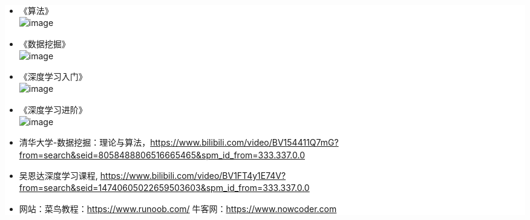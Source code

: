 - 《算法》  
![image](https://user-images.githubusercontent.com/52626332/138405532-4bfdbac0-f869-4f79-8968-268e750db83f.png)

- 《数据挖掘》  
![image](https://user-images.githubusercontent.com/52626332/138405550-c3c606cf-1cd7-46dc-9ef5-fa4ad0712843.png)

- 《深度学习入门》  
![image](https://user-images.githubusercontent.com/52626332/138405565-da9e1a0c-8a55-4fbf-81e5-ca4fae6bf4aa.png)

- 《深度学习进阶》  
![image](https://user-images.githubusercontent.com/52626332/138405590-204c3b90-7d1b-4610-ad27-5565638b013b.png)

- 清华大学-数据挖掘：理论与算法，https://www.bilibili.com/video/BV154411Q7mG?from=search&seid=8058488806516665465&spm_id_from=333.337.0.0
- 吴恩达深度学习课程, https://www.bilibili.com/video/BV1FT4y1E74V?from=search&seid=14740605022659503603&spm_id_from=333.337.0.0
- 网站：菜鸟教程：https://www.runoob.com/ 牛客网：https://www.nowcoder.com

